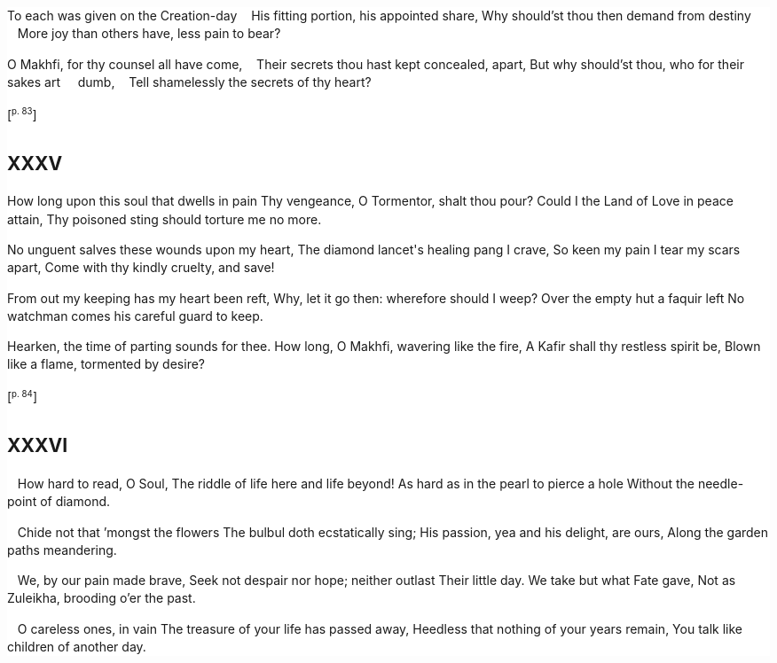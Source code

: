 To each was given on the Creation-day
&nbsp;&nbsp;&nbsp;His fitting portion, his appointed share,
Why should’st thou then demand from destiny
&nbsp;&nbsp;&nbsp;More joy than others have, less pain to bear?

O Makhfi, for thy counsel all have come,
&nbsp;&nbsp;&nbsp;Their secrets thou hast kept concealed, apart,
But why should’st thou, who for their sakes art
&nbsp;&nbsp;&nbsp;&nbsp;dumb,
&nbsp;&nbsp;&nbsp;Tell shamelessly the secrets of thy heart?

<span id="p83">[<sup><small>p. 83</small></sup>]</span>

## XXXV

How long upon this soul that dwells in pain
Thy vengeance, O Tormentor, shalt thou pour?
Could I the Land of Love in peace attain,
Thy poisoned sting should torture me no more.

No unguent salves these wounds upon my heart,
The diamond lancet's healing pang I crave,
So keen my pain I tear my scars apart,
Come with thy kindly cruelty, and save!

From out my keeping has my heart been reft,
Why, let it go then: wherefore should I weep?
Over the empty hut a faquir left
No watchman comes his careful guard to keep.

Hearken, the time of parting sounds for thee.
How long, O Makhfi, wavering like the fire,
A Kafir shall thy restless spirit be,
Blown like a flame, tormented by desire?

<span id="p84">[<sup><small>p. 84</small></sup>]</span>

## XXXVI

&nbsp;&nbsp;&nbsp;How hard to read, O Soul,
The riddle of life here and life beyond!
As hard as in the pearl to pierce a hole
Without the needle-point of diamond.

&nbsp;&nbsp;&nbsp;Chide not that ’mongst the flowers
The bulbul doth ecstatically sing;
His passion, yea and his delight, are ours,
Along the garden paths meandering.

&nbsp;&nbsp;&nbsp;We, by our pain made brave,
Seek not despair nor hope; neither outlast
Their little day. We take but what Fate gave,
Not as Zuleikha, brooding o’er the past.

&nbsp;&nbsp;&nbsp;O careless ones, in vain
The treasure of your life has passed away,
Heedless that nothing of your years remain,
You talk like children of another day.
